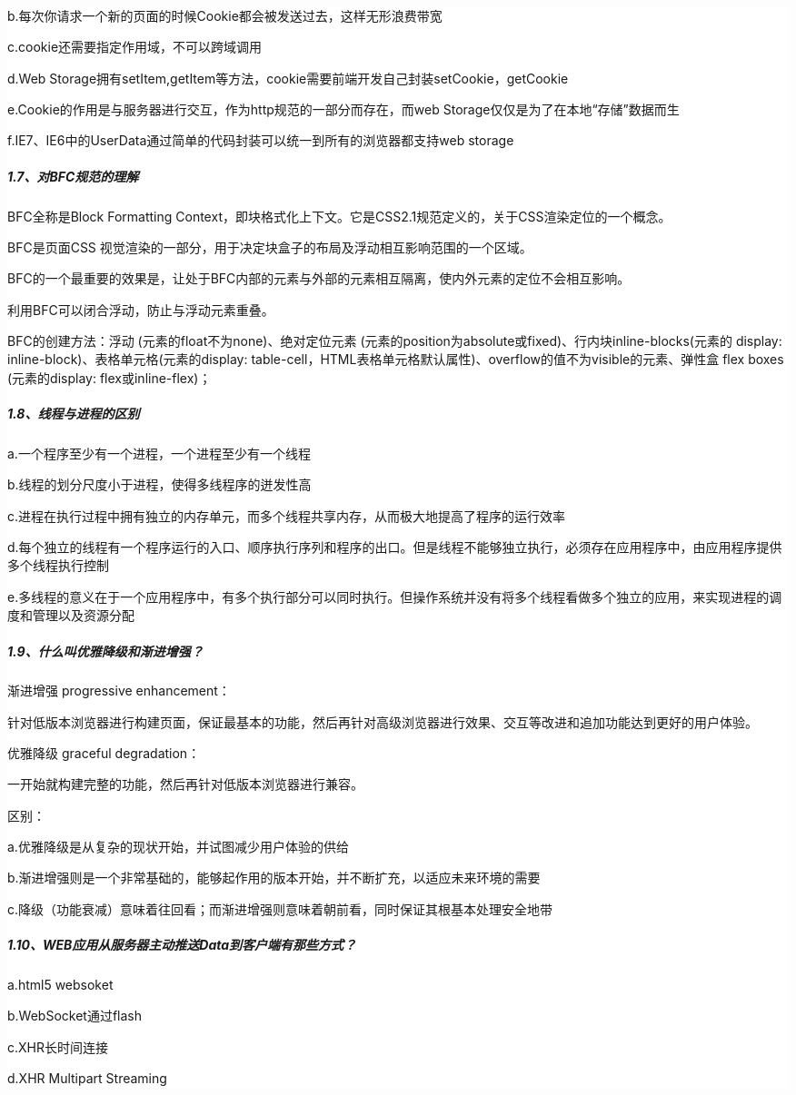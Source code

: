 b.每次你请求一个新的页面的时候Cookie都会被发送过去，这样无形浪费带宽

c.cookie还需要指定作用域，不可以跨域调用

d.Web Storage拥有setItem,getItem等方法，cookie需要前端开发自己封装setCookie，getCookie

e.Cookie的作用是与服务器进行交互，作为http规范的一部分而存在，而web Storage仅仅是为了在本地“存储”数据而生

f.IE7、IE6中的UserData通过简单的代码封装可以统一到所有的浏览器都支持web storage

##### 1.7、对BFC规范的理解
 
 BFC全称是Block Formatting Context，即块格式化上下文。它是CSS2.1规范定义的，关于CSS渲染定位的一个概念。

BFC是页面CSS 视觉渲染的一部分，用于决定块盒子的布局及浮动相互影响范围的一个区域。

BFC的一个最重要的效果是，让处于BFC内部的元素与外部的元素相互隔离，使内外元素的定位不会相互影响。

利用BFC可以闭合浮动，防止与浮动元素重叠。

BFC的创建方法：浮动 (元素的float不为none)、绝对定位元素 (元素的position为absolute或fixed)、行内块inline-blocks(元素的 display: inline-block)、表格单元格(元素的display: table-cell，HTML表格单元格默认属性)、overflow的值不为visible的元素、弹性盒 flex boxes (元素的display: flex或inline-flex)；

##### 1.8、线程与进程的区别

a.一个程序至少有一个进程，一个进程至少有一个线程

b.线程的划分尺度小于进程，使得多线程序的迸发性高

c.进程在执行过程中拥有独立的内存单元，而多个线程共享内存，从而极大地提高了程序的运行效率

d.每个独立的线程有一个程序运行的入口、顺序执行序列和程序的出口。但是线程不能够独立执行，必须存在应用程序中，由应用程序提供多个线程执行控制

e.多线程的意义在于一个应用程序中，有多个执行部分可以同时执行。但操作系统并没有将多个线程看做多个独立的应用，来实现进程的调度和管理以及资源分配

##### 1.9、什么叫优雅降级和渐进增强？

渐进增强 progressive enhancement：

针对低版本浏览器进行构建页面，保证最基本的功能，然后再针对高级浏览器进行效果、交互等改进和追加功能达到更好的用户体验。

优雅降级 graceful degradation：

一开始就构建完整的功能，然后再针对低版本浏览器进行兼容。

区别：

a.优雅降级是从复杂的现状开始，并试图减少用户体验的供给

b.渐进增强则是一个非常基础的，能够起作用的版本开始，并不断扩充，以适应未来环境的需要

c.降级（功能衰减）意味着往回看；而渐进增强则意味着朝前看，同时保证其根基本处理安全地带

##### 1.10、WEB应用从服务器主动推送Data到客户端有那些方式？

a.html5 websoket

b.WebSocket通过flash

c.XHR长时间连接

d.XHR Multipart Streaming
